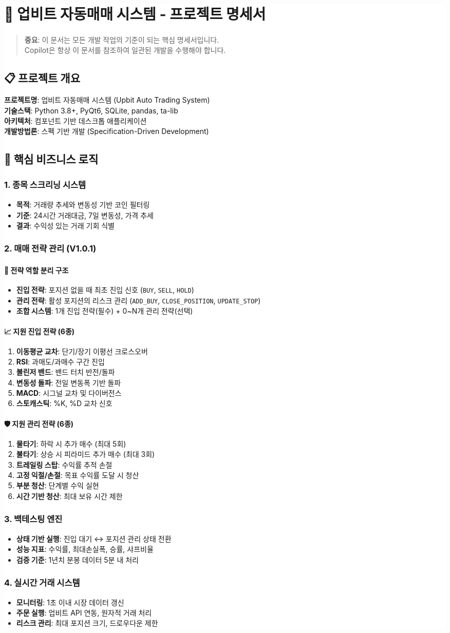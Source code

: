# 🚀 업비트 자동매매 시스템 - 프로젝트 명세서

> **중요**: 이 문서는 모든 개발 작업의 기준이 되는 핵심 명세서입니다.  
> Copilot은 항상 이 문서를 참조하여 일관된 개발을 수행해야 합니다.

## 📋 프로젝트 개요

**프로젝트명**: 업비트 자동매매 시스템 (Upbit Auto Trading System)  
**기술스택**: Python 3.8+, PyQt6, SQLite, pandas, ta-lib  
**아키텍처**: 컴포넌트 기반 데스크톱 애플리케이션  
**개발방법론**: 스펙 기반 개발 (Specification-Driven Development)

## 🎯 핵심 비즈니스 로직

### 1. 종목 스크리닝 시스템
- **목적**: 거래량 추세와 변동성 기반 코인 필터링
- **기준**: 24시간 거래대금, 7일 변동성, 가격 추세
- **결과**: 수익성 있는 거래 기회 식별

### 2. 매매 전략 관리 (V1.0.1)
#### 🔄 전략 역할 분리 구조
- **진입 전략**: 포지션 없을 때 최초 진입 신호 (`BUY`, `SELL`, `HOLD`)
- **관리 전략**: 활성 포지션의 리스크 관리 (`ADD_BUY`, `CLOSE_POSITION`, `UPDATE_STOP`)
- **조합 시스템**: 1개 진입 전략(필수) + 0~N개 관리 전략(선택)

#### 📈 지원 진입 전략 (6종)
1. **이동평균 교차**: 단기/장기 이평선 크로스오버
2. **RSI**: 과매도/과매수 구간 진입
3. **볼린저 밴드**: 밴드 터치 반전/돌파
4. **변동성 돌파**: 전일 변동폭 기반 돌파
5. **MACD**: 시그널 교차 및 다이버전스
6. **스토캐스틱**: %K, %D 교차 신호

#### 🛡️ 지원 관리 전략 (6종)
1. **물타기**: 하락 시 추가 매수 (최대 5회)
2. **불타기**: 상승 시 피라미드 추가 매수 (최대 3회)
3. **트레일링 스탑**: 수익률 추적 손절
4. **고정 익절/손절**: 목표 수익률 도달 시 청산
5. **부분 청산**: 단계별 수익 실현
6. **시간 기반 청산**: 최대 보유 시간 제한

### 3. 백테스팅 엔진
- **상태 기반 실행**: 진입 대기 ↔ 포지션 관리 상태 전환
- **성능 지표**: 수익률, 최대손실폭, 승률, 샤프비율
- **검증 기준**: 1년치 분봉 데이터 5분 내 처리

### 4. 실시간 거래 시스템
- **모니터링**: 1초 이내 시장 데이터 갱신
- **주문 실행**: 업비트 API 연동, 원자적 거래 처리
- **리스크 관리**: 최대 포지션 크기, 드로우다운 제한
